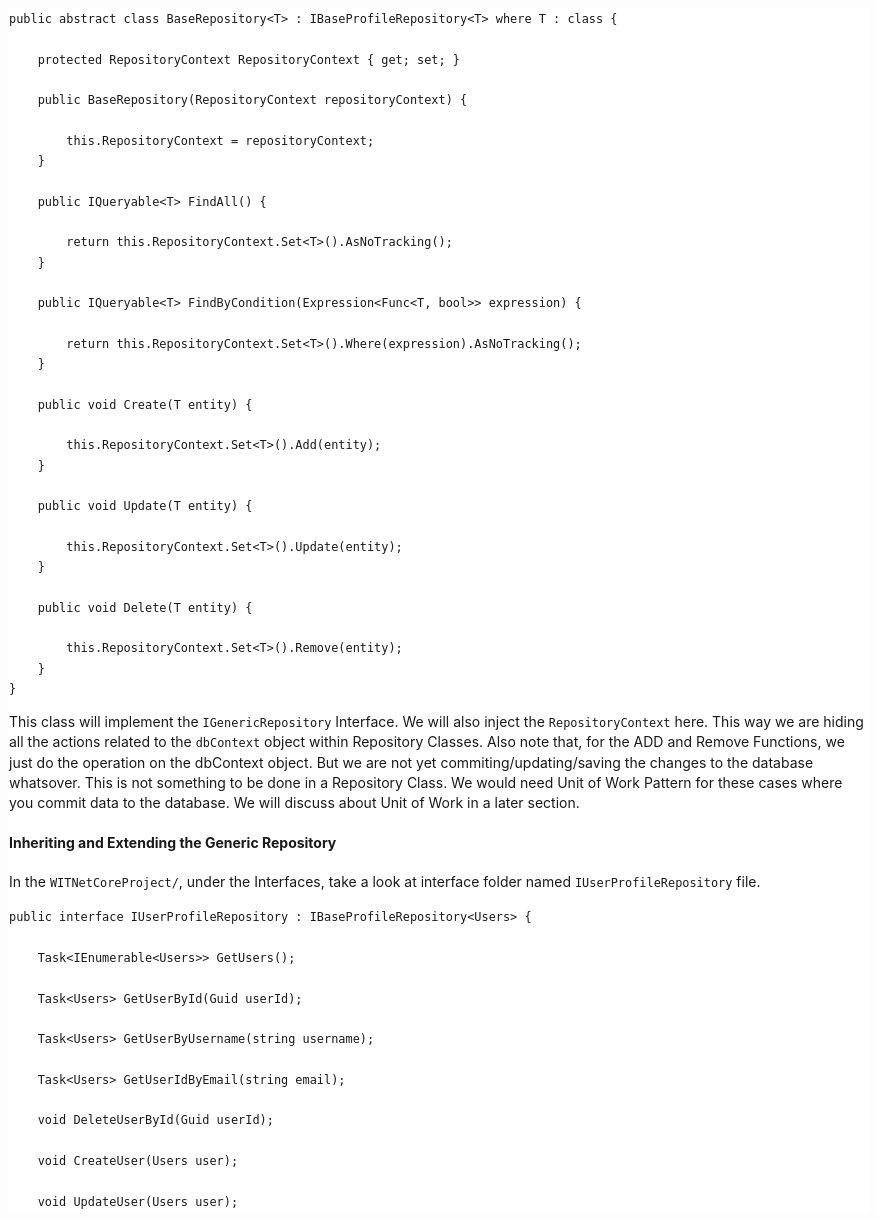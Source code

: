 ```
public abstract class BaseRepository<T> : IBaseProfileRepository<T> where T : class {

    protected RepositoryContext RepositoryContext { get; set; }

    public BaseRepository(RepositoryContext repositoryContext) {

        this.RepositoryContext = repositoryContext;
    }

    public IQueryable<T> FindAll() {

        return this.RepositoryContext.Set<T>().AsNoTracking();
    }

    public IQueryable<T> FindByCondition(Expression<Func<T, bool>> expression) {

        return this.RepositoryContext.Set<T>().Where(expression).AsNoTracking();
    }

    public void Create(T entity) {

        this.RepositoryContext.Set<T>().Add(entity);
    }

    public void Update(T entity) {

        this.RepositoryContext.Set<T>().Update(entity);
    }

    public void Delete(T entity) {

        this.RepositoryContext.Set<T>().Remove(entity);
    }
}

```

This class will implement the `IGenericRepository` Interface. We will also inject the `RepositoryContext` here. This way we are hiding all the actions related to the `dbContext` object within Repository Classes. Also note that, for the ADD and Remove Functions, we just do the operation on the dbContext object. But we are not yet commiting/updating/saving the changes to the database whatsover. This is not something to be done in a Repository Class. We would need Unit of Work Pattern for these cases where you commit data to the database. We will discuss about Unit of Work in a later section.

#### Inheriting and Extending the Generic Repository

In the `WITNetCoreProject/`, under the Interfaces, take a look at interface folder named `IUserProfileRepository` file.

```
public interface IUserProfileRepository : IBaseProfileRepository<Users> {

    Task<IEnumerable<Users>> GetUsers();

    Task<Users> GetUserById(Guid userId);

    Task<Users> GetUserByUsername(string username);

    Task<Users> GetUserIdByEmail(string email);

    void DeleteUserById(Guid userId);

    void CreateUser(Users user);

    void UpdateUser(Users user);
```